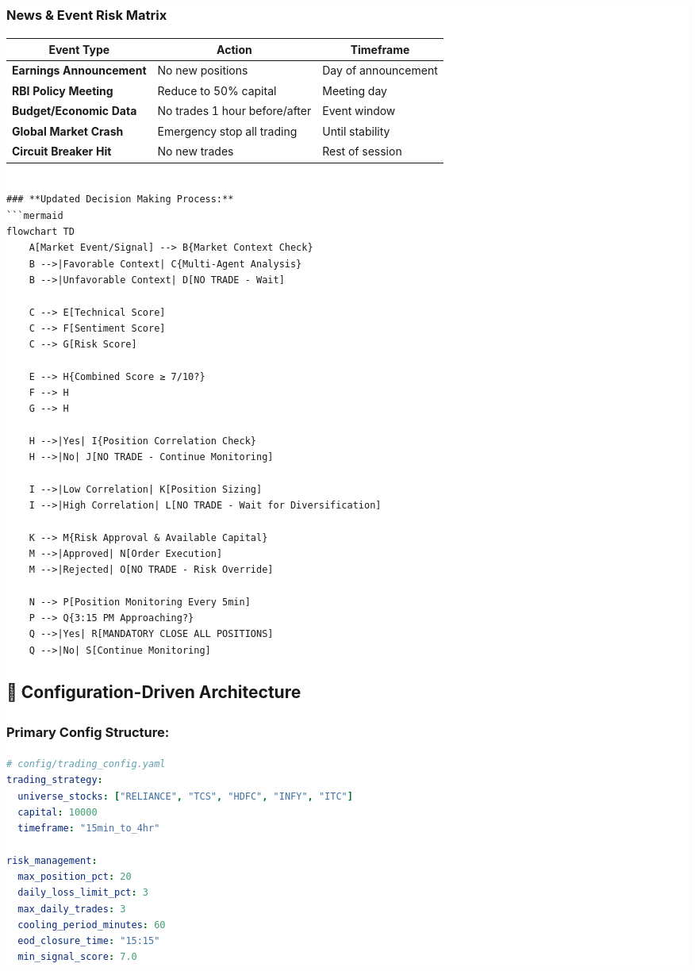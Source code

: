 ### **News & Event Risk Matrix**

| Event Type | Action | Timeframe |
|------------|--------|-----------|
| **Earnings Announcement** | No new positions | Day of announcement |
| **RBI Policy Meeting** | Reduce to 50% capital | Meeting day |
| **Budget/Economic Data** | No trades 1 hour before/after | Event window |
| **Global Market Crash** | Emergency stop all trading | Until stability |
| **Circuit Breaker Hit** | No new trades | Rest of session |

```

### **Updated Decision Making Process:**
```mermaid
flowchart TD
    A[Market Event/Signal] --> B{Market Context Check}
    B -->|Favorable Context| C{Multi-Agent Analysis}
    B -->|Unfavorable Context| D[NO TRADE - Wait]
    
    C --> E[Technical Score]
    C --> F[Sentiment Score] 
    C --> G[Risk Score]
    
    E --> H{Combined Score ≥ 7/10?}
    F --> H
    G --> H
    
    H -->|Yes| I{Position Correlation Check}
    H -->|No| J[NO TRADE - Continue Monitoring]
    
    I -->|Low Correlation| K[Position Sizing]
    I -->|High Correlation| L[NO TRADE - Wait for Diversification]
    
    K --> M{Risk Approval & Available Capital}
    M -->|Approved| N[Order Execution]
    M -->|Rejected| O[NO TRADE - Risk Override]
    
    N --> P[Position Monitoring Every 5min]
    P --> Q{3:15 PM Approaching?}
    Q -->|Yes| R[MANDATORY CLOSE ALL POSITIONS]
    Q -->|No| S[Continue Monitoring]
```

## 🔧 **Configuration-Driven Architecture**

### **Primary Config Structure:**

```yaml
# config/trading_config.yaml
trading_strategy:
  universe_stocks: ["RELIANCE", "TCS", "HDFC", "INFY", "ITC"]
  capital: 10000
  timeframe: "15min_to_4hr"
  
risk_management:
  max_position_pct: 20
  daily_loss_limit_pct: 3
  max_daily_trades: 3
  cooling_period_minutes: 60
  eod_closure_time: "15:15"
  min_signal_score: 7.0
```